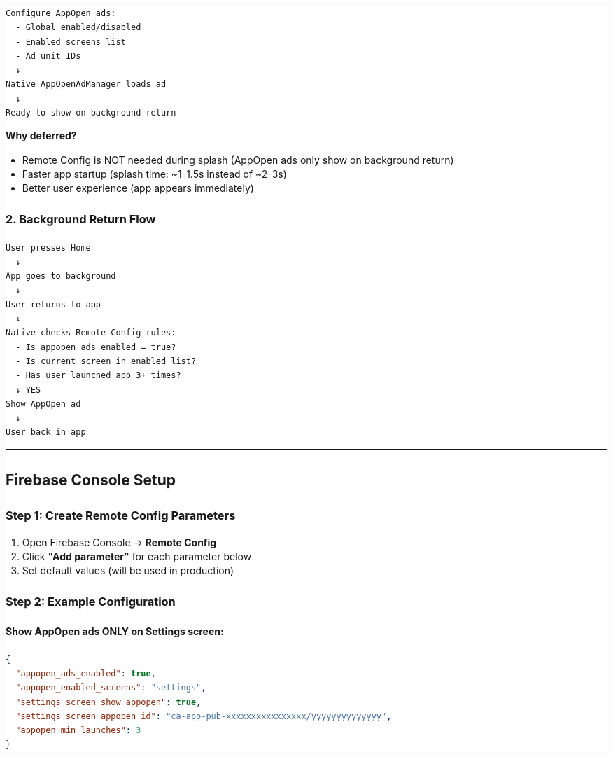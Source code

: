 ```
Configure AppOpen ads:
  - Global enabled/disabled
  - Enabled screens list
  - Ad unit IDs
  ↓
Native AppOpenAdManager loads ad
  ↓
Ready to show on background return
```

**Why deferred?**
- Remote Config is NOT needed during splash (AppOpen ads only show on background return)
- Faster app startup (splash time: ~1-1.5s instead of ~2-3s)
- Better user experience (app appears immediately)

### **2. Background Return Flow**

```
User presses Home
  ↓
App goes to background
  ↓
User returns to app
  ↓
Native checks Remote Config rules:
  - Is appopen_ads_enabled = true?
  - Is current screen in enabled list?
  - Has user launched app 3+ times?
  ↓ YES
Show AppOpen ad
  ↓
User back in app
```

---

## Firebase Console Setup

### **Step 1: Create Remote Config Parameters**

1. Open Firebase Console → **Remote Config**
2. Click **"Add parameter"** for each parameter below
3. Set default values (will be used in production)

### **Step 2: Example Configuration**

#### **Show AppOpen ads ONLY on Settings screen:**

```json
{
  "appopen_ads_enabled": true,
  "appopen_enabled_screens": "settings",
  "settings_screen_show_appopen": true,
  "settings_screen_appopen_id": "ca-app-pub-xxxxxxxxxxxxxxxx/yyyyyyyyyyyyyy",
  "appopen_min_launches": 3
}
```
